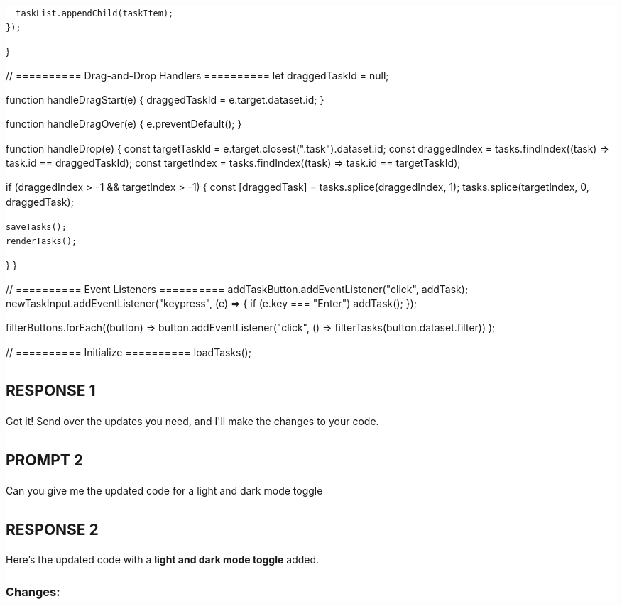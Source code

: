       taskList.appendChild(taskItem);
    });
}

// ========== Drag-and-Drop Handlers ==========
let draggedTaskId = null;

function handleDragStart(e) {
  draggedTaskId = e.target.dataset.id;
}

function handleDragOver(e) {
  e.preventDefault();
}

function handleDrop(e) {
  const targetTaskId = e.target.closest(".task").dataset.id;
  const draggedIndex = tasks.findIndex((task) => task.id == draggedTaskId);
  const targetIndex = tasks.findIndex((task) => task.id == targetTaskId);

  if (draggedIndex > -1 && targetIndex > -1) {
    const [draggedTask] = tasks.splice(draggedIndex, 1);
    tasks.splice(targetIndex, 0, draggedTask);

    saveTasks();
    renderTasks();
  }
}

// ========== Event Listeners ==========
addTaskButton.addEventListener("click", addTask);
newTaskInput.addEventListener("keypress", (e) => {
  if (e.key === "Enter") addTask();
});

filterButtons.forEach((button) =>
  button.addEventListener("click", () => filterTasks(button.dataset.filter))
);

// ========== Initialize ==========
loadTasks();

## RESPONSE 1

Got it! Send over the updates you need, and I'll make the changes to your code.

## PROMPT 2

Can you give me the updated code for a light and dark mode toggle

## RESPONSE 2

Here’s the updated code with a **light and dark mode toggle** added.

### Changes:
